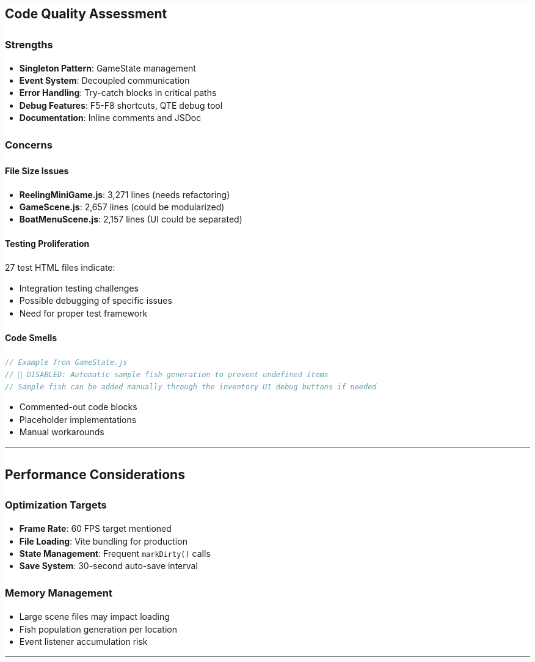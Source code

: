 
## Code Quality Assessment

### Strengths
- **Singleton Pattern**: GameState management
- **Event System**: Decoupled communication
- **Error Handling**: Try-catch blocks in critical paths
- **Debug Features**: F5-F8 shortcuts, QTE debug tool
- **Documentation**: Inline comments and JSDoc

### Concerns

#### File Size Issues
- **ReelingMiniGame.js**: 3,271 lines (needs refactoring)
- **GameScene.js**: 2,657 lines (could be modularized)
- **BoatMenuScene.js**: 2,157 lines (UI could be separated)

#### Testing Proliferation
27 test HTML files indicate:
- Integration testing challenges
- Possible debugging of specific issues
- Need for proper test framework

#### Code Smells
```javascript
// Example from GameState.js
// 🚨 DISABLED: Automatic sample fish generation to prevent undefined items
// Sample fish can be added manually through the inventory UI debug buttons if needed
```
- Commented-out code blocks
- Placeholder implementations
- Manual workarounds

---

## Performance Considerations

### Optimization Targets
- **Frame Rate**: 60 FPS target mentioned
- **File Loading**: Vite bundling for production
- **State Management**: Frequent `markDirty()` calls
- **Save System**: 30-second auto-save interval

### Memory Management
- Large scene files may impact loading
- Fish population generation per location
- Event listener accumulation risk

---
